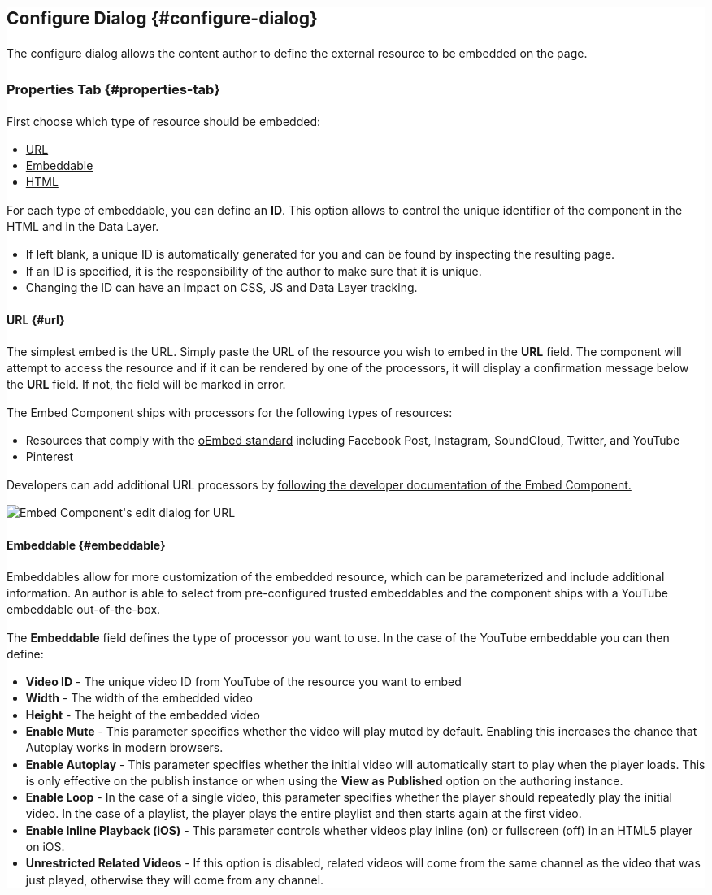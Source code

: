 ## Configure Dialog {#configure-dialog}

The configure dialog allows the content author to define the external resource to be embedded on the page. 

### Properties Tab {#properties-tab}

First choose which type of resource should be embedded:

* [URL](#url)
* [Embeddable](#embeddable)
* [HTML](#html)

For each type of embeddable, you can define an **ID**. This option allows to control the unique identifier of the component in the HTML and in the [Data Layer](/help/developing/data-layer/overview.md).

* If left blank, a unique ID is automatically generated for you and can be found by inspecting the resulting page.
* If an ID is specified, it is the responsibility of the author to make sure that it is unique.
* Changing the ID can have an impact on CSS, JS and Data Layer tracking.

#### URL {#url}

The simplest embed is the URL. Simply paste the URL of the resource you wish to embed in the **URL** field. The component will attempt to access the resource and if it can be rendered by one of the processors, it will display a confirmation message below the **URL** field. If not, the field will be marked in error.

The Embed Component ships with processors for the following types of resources:

* Resources that comply with the [oEmbed standard](https://oembed.com/) including Facebook Post, Instagram, SoundCloud, Twitter, and YouTube
* Pinterest

Developers can add additional URL processors by [following the developer documentation of the Embed Component.](https://github.com/adobe/aem-core-wcm-components/tree/master/content/src/content/jcr_root/apps/core/wcm/components/embed/v1/embed#extending-the-embed-component)

![Embed Component's edit dialog for URL](/help/assets/embed-url.png)

#### Embeddable {#embeddable}

Embeddables allow for more customization of the embedded resource, which can be parameterized and include additional information. An author is able to select from pre-configured trusted embeddables and the component ships with a YouTube embeddable out-of-the-box.

The **Embeddable** field defines the type of processor you want to use. In the case of the YouTube embeddable you can then define:

* **Video ID** - The unique video ID from YouTube of the resource you want to embed
* **Width** - The width of the embedded video
* **Height** - The height of the embedded video
* **Enable Mute** - This parameter specifies whether the video will play muted by default. Enabling this increases the chance that Autoplay works in modern browsers.
* **Enable Autoplay** - This parameter specifies whether the initial video will automatically start to play when the player loads. This is only effective on the publish instance or when using the **View as Published** option on the authoring instance.
* **Enable Loop** - In the case of a single video, this parameter specifies whether the player should repeatedly play the initial video. In the case of a playlist, the player plays the entire playlist and then starts again at the first video.
* **Enable Inline Playback (iOS)** - This parameter controls whether videos play inline (on) or fullscreen (off) in an HTML5 player on iOS.
* **Unrestricted Related Videos** - If this option is disabled, related videos will come from the same channel as the video that was just played, otherwise they will come from any channel.
